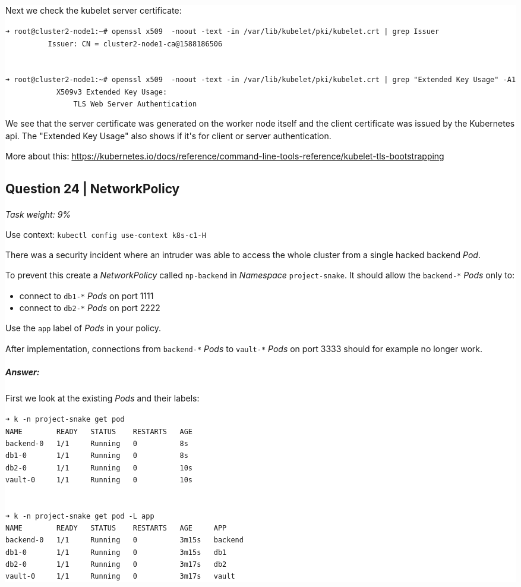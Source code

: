 Next we check the kubelet server certificate:

```
➜ root@cluster2-node1:~# openssl x509  -noout -text -in /var/lib/kubelet/pki/kubelet.crt | grep Issuer
          Issuer: CN = cluster2-node1-ca@1588186506


➜ root@cluster2-node1:~# openssl x509  -noout -text -in /var/lib/kubelet/pki/kubelet.crt | grep "Extended Key Usage" -A1
            X509v3 Extended Key Usage: 
                TLS Web Server Authentication
```

We see that the server certificate was generated on the worker node itself and the client certificate was issued by the Kubernetes api. The "Extended Key Usage" also shows if it's for client or server authentication.

More about this: https://kubernetes.io/docs/reference/command-line-tools-reference/kubelet-tls-bootstrapping

 

 

## Question 24 | NetworkPolicy

*Task weight: 9%*

 

Use context: `kubectl config use-context k8s-c1-H`

 

There was a security incident where an intruder was able to access the whole cluster from a single hacked backend *Pod*.

To prevent this create a *NetworkPolicy* called `np-backend` in *Namespace* `project-snake`. It should allow the `backend-*` *Pods* only to:

- connect to `db1-*` *Pods* on port 1111
- connect to `db2-*` *Pods* on port 2222

Use the `app` label of *Pods* in your policy.

After implementation, connections from `backend-*` *Pods* to `vault-*` *Pods* on port 3333 should for example no longer work.

 

##### Answer:

First we look at the existing *Pods* and their labels:

```
➜ k -n project-snake get pod
NAME        READY   STATUS    RESTARTS   AGE
backend-0   1/1     Running   0          8s
db1-0       1/1     Running   0          8s
db2-0       1/1     Running   0          10s
vault-0     1/1     Running   0          10s


➜ k -n project-snake get pod -L app
NAME        READY   STATUS    RESTARTS   AGE     APP
backend-0   1/1     Running   0          3m15s   backend
db1-0       1/1     Running   0          3m15s   db1
db2-0       1/1     Running   0          3m17s   db2
vault-0     1/1     Running   0          3m17s   vault
```
